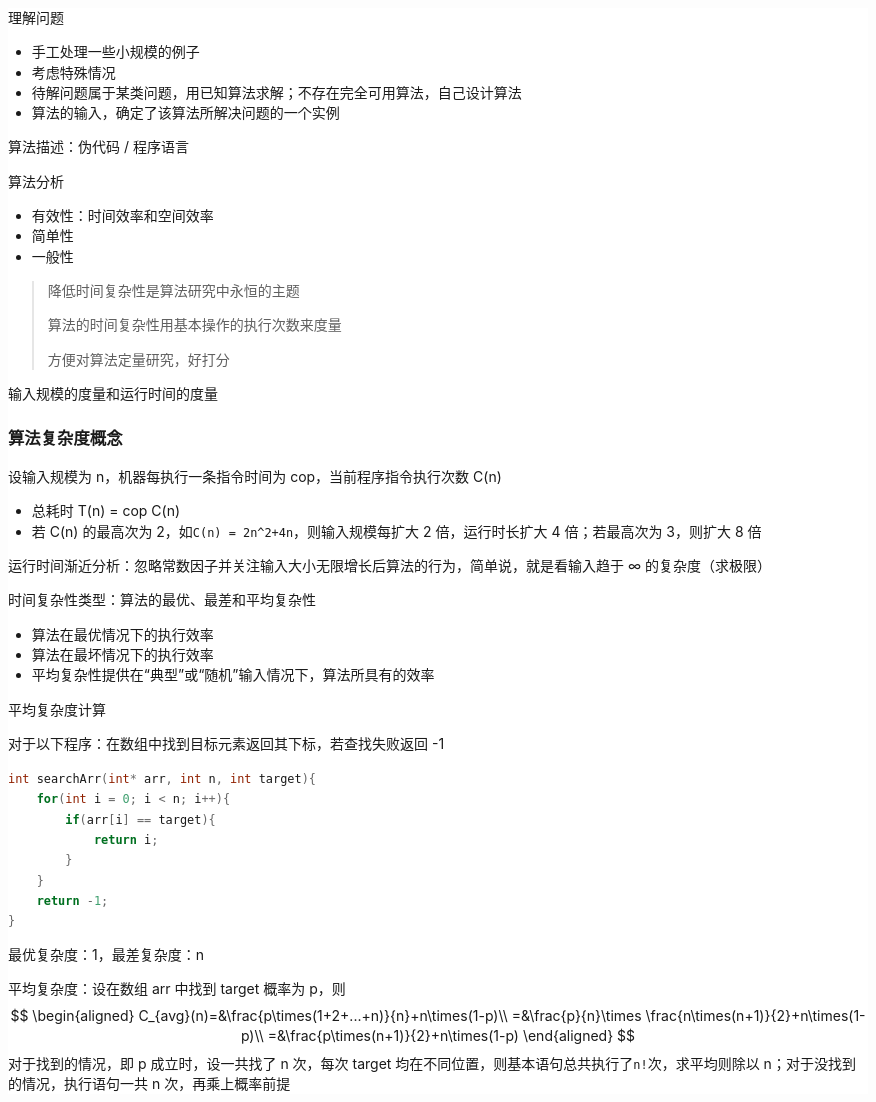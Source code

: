 理解问题

- 手工处理一些小规模的例子
- 考虑特殊情况
- 待解问题属于某类问题，用已知算法求解；不存在完全可用算法，自己设计算法
- 算法的输入，确定了该算法所解决问题的一个实例

算法描述：伪代码 / 程序语言

算法分析

- 有效性：时间效率和空间效率
- 简单性
- 一般性

> 降低时间复杂性是算法研究中永恒的主题
>
> 算法的时间复杂性用基本操作的执行次数来度量
>
> 方便对算法定量研究，好打分

输入规模的度量和运行时间的度量

### 算法复杂度概念

设输入规模为 n，机器每执行一条指令时间为 cop，当前程序指令执行次数 C(n)

- 总耗时 T(n) = cop C(n)
- 若 C(n) 的最高次为 2，如`C(n) = 2n^2+4n`，则输入规模每扩大 2 倍，运行时长扩大 4 倍；若最高次为 3，则扩大 8 倍

运行时间渐近分析：忽略常数因子并关注输入大小无限增长后算法的行为，简单说，就是看输入趋于 ∞ 的复杂度（求极限）

时间复杂性类型：算法的最优、最差和平均复杂性

- 算法在最优情况下的执行效率
- 算法在最坏情况下的执行效率
- 平均复杂性提供在“典型”或“随机”输入情况下，算法所具有的效率

平均复杂度计算

对于以下程序：在数组中找到目标元素返回其下标，若查找失败返回 -1

```c
int searchArr(int* arr, int n, int target){
    for(int i = 0; i < n; i++){
        if(arr[i] == target){
            return i;
        }
    }
    return -1;
}
```

最优复杂度：1，最差复杂度：n

平均复杂度：设在数组 arr 中找到 target 概率为 p，则
$$
\begin{aligned}
C_{avg}(n)=&\frac{p\times(1+2+...+n)}{n}+n\times(1-p)\\
=&\frac{p}{n}\times \frac{n\times(n+1)}{2}+n\times(1-p)\\
=&\frac{p\times(n+1)}{2}+n\times(1-p)
\end{aligned}
$$
对于找到的情况，即 p 成立时，设一共找了 n 次，每次 target 均在不同位置，则基本语句总共执行了`n!`次，求平均则除以 n；对于没找到的情况，执行语句一共 n 次，再乘上概率前提
